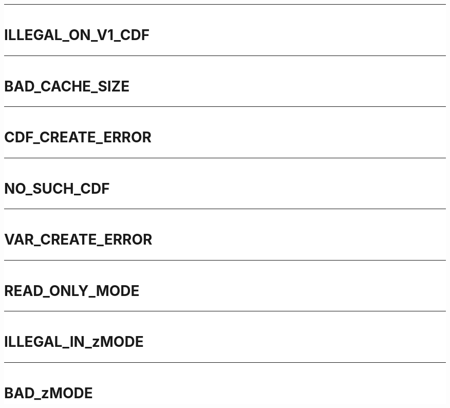 

***
<a name="ILLEGAL_ON_V1_CDF"></a>
# ILLEGAL_ON_V1_CDF



***
<a name="BAD_CACHE_SIZE"></a>
# BAD_CACHE_SIZE



***
<a name="CDF_CREATE_ERROR"></a>
# CDF_CREATE_ERROR



***
<a name="NO_SUCH_CDF"></a>
# NO_SUCH_CDF



***
<a name="VAR_CREATE_ERROR"></a>
# VAR_CREATE_ERROR



***
<a name="READ_ONLY_MODE"></a>
# READ_ONLY_MODE



***
<a name="ILLEGAL_IN_zMODE"></a>
# ILLEGAL_IN_zMODE



***
<a name="BAD_zMODE"></a>
# BAD_zMODE
